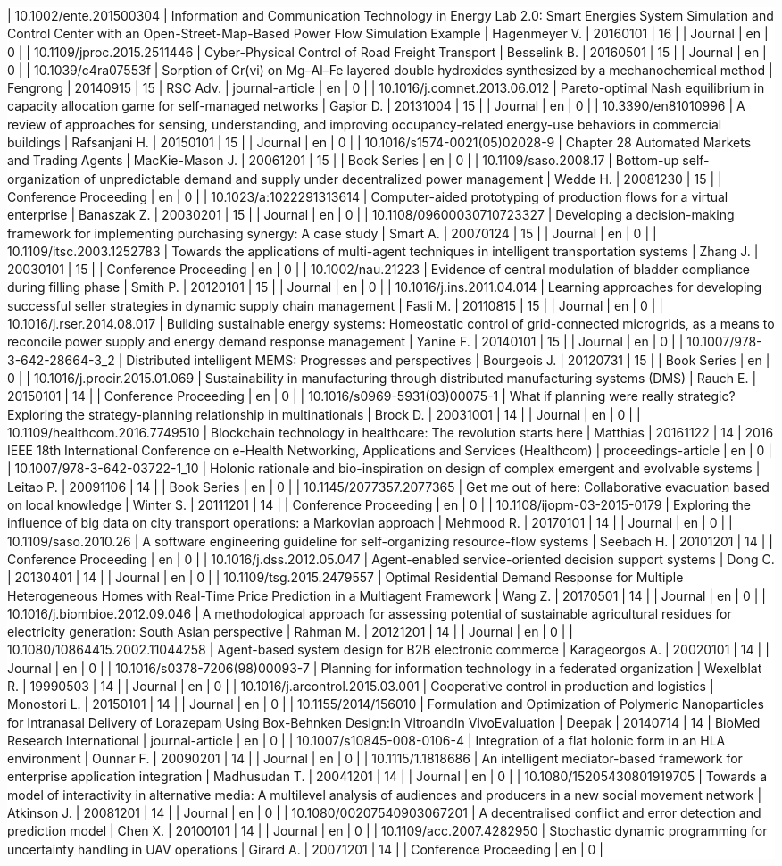 | 10.1002/ente.201500304 | Information and Communication Technology in Energy Lab 2.0: Smart Energies System Simulation and Control Center with an Open-Street-Map-Based Power Flow Simulation Example | Hagenmeyer V. | 20160101 | 16 |  | Journal | en | 0 |
| 10.1109/jproc.2015.2511446 | Cyber-Physical Control of Road Freight Transport | Besselink B. | 20160501 | 15 |  | Journal | en | 0 |
| 10.1039/c4ra07553f | Sorption of Cr(vi) on Mg–Al–Fe layered double hydroxides synthesized by a mechanochemical method | Fengrong | 20140915 | 15 | RSC Adv. | journal-article | en | 0 |
| 10.1016/j.comnet.2013.06.012 | Pareto-optimal Nash equilibrium in capacity allocation game for self-managed networks | Ga̧sior D. | 20131004 | 15 |  | Journal | en | 0 |
| 10.3390/en81010996 | A review of approaches for sensing, understanding, and improving occupancy-related energy-use behaviors in commercial buildings | Rafsanjani H. | 20150101 | 15 |  | Journal | en | 0 |
| 10.1016/s1574-0021(05)02028-9 | Chapter 28 Automated Markets and Trading Agents | MacKie-Mason J. | 20061201 | 15 |  | Book Series | en | 0 |
| 10.1109/saso.2008.17 | Bottom-up self-organization of unpredictable demand and supply under decentralized power management | Wedde H. | 20081230 | 15 |  | Conference Proceeding | en | 0 |
| 10.1023/a:1022291313614 | Computer-aided prototyping of production flows for a virtual enterprise | Banaszak Z. | 20030201 | 15 |  | Journal | en | 0 |
| 10.1108/09600030710723327 | Developing a decision-making framework for implementing purchasing synergy: A case study | Smart A. | 20070124 | 15 |  | Journal | en | 0 |
| 10.1109/itsc.2003.1252783 | Towards the applications of multi-agent techniques in intelligent transportation systems | Zhang J. | 20030101 | 15 |  | Conference Proceeding | en | 0 |
| 10.1002/nau.21223 | Evidence of central modulation of bladder compliance during filling phase | Smith P. | 20120101 | 15 |  | Journal | en | 0 |
| 10.1016/j.ins.2011.04.014 | Learning approaches for developing successful seller strategies in dynamic supply chain management | Fasli M. | 20110815 | 15 |  | Journal | en | 0 |
| 10.1016/j.rser.2014.08.017 | Building sustainable energy systems: Homeostatic control of grid-connected microgrids, as a means to reconcile power supply and energy demand response management | Yanine F. | 20140101 | 15 |  | Journal | en | 0 |
| 10.1007/978-3-642-28664-3_2 | Distributed intelligent MEMS: Progresses and perspectives | Bourgeois J. | 20120731 | 15 |  | Book Series | en | 0 |
| 10.1016/j.procir.2015.01.069 | Sustainability in manufacturing through distributed manufacturing systems (DMS) | Rauch E. | 20150101 | 14 |  | Conference Proceeding | en | 0 |
| 10.1016/s0969-5931(03)00075-1 | What if planning were really strategic? Exploring the strategy-planning relationship in multinationals | Brock D. | 20031001 | 14 |  | Journal | en | 0 |
| 10.1109/healthcom.2016.7749510 | Blockchain technology in healthcare: The revolution starts here | Matthias | 20161122 | 14 | 2016 IEEE 18th International Conference on e-Health Networking, Applications and Services (Healthcom) | proceedings-article | en | 0 |
| 10.1007/978-3-642-03722-1_10 | Holonic rationale and bio-inspiration on design of complex emergent and evolvable systems | Leitao P. | 20091106 | 14 |  | Book Series | en | 0 |
| 10.1145/2077357.2077365 | Get me out of here: Collaborative evacuation based on local knowledge | Winter S. | 20111201 | 14 |  | Conference Proceeding | en | 0 |
| 10.1108/ijopm-03-2015-0179 | Exploring the influence of big data on city transport operations: a Markovian approach | Mehmood R. | 20170101 | 14 |  | Journal | en | 0 |
| 10.1109/saso.2010.26 | A software engineering guideline for self-organizing resource-flow systems | Seebach H. | 20101201 | 14 |  | Conference Proceeding | en | 0 |
| 10.1016/j.dss.2012.05.047 | Agent-enabled service-oriented decision support systems | Dong C. | 20130401 | 14 |  | Journal | en | 0 |
| 10.1109/tsg.2015.2479557 | Optimal Residential Demand Response for Multiple Heterogeneous Homes with Real-Time Price Prediction in a Multiagent Framework | Wang Z. | 20170501 | 14 |  | Journal | en | 0 |
| 10.1016/j.biombioe.2012.09.046 | A methodological approach for assessing potential of sustainable agricultural residues for electricity generation: South Asian perspective | Rahman M. | 20121201 | 14 |  | Journal | en | 0 |
| 10.1080/10864415.2002.11044258 | Agent-based system design for B2B electronic commerce | Karageorgos A. | 20020101 | 14 |  | Journal | en | 0 |
| 10.1016/s0378-7206(98)00093-7 | Planning for information technology in a federated organization | Wexelblat R. | 19990503 | 14 |  | Journal | en | 0 |
| 10.1016/j.arcontrol.2015.03.001 | Cooperative control in production and logistics | Monostori L. | 20150101 | 14 |  | Journal | en | 0 |
| 10.1155/2014/156010 | Formulation and Optimization of Polymeric Nanoparticles for Intranasal Delivery of Lorazepam Using Box-Behnken Design:In VitroandIn VivoEvaluation | Deepak | 20140714 | 14 | BioMed Research International | journal-article | en | 0 |
| 10.1007/s10845-008-0106-4 | Integration of a flat holonic form in an HLA environment | Ounnar F. | 20090201 | 14 |  | Journal | en | 0 |
| 10.1115/1.1818686 | An intelligent mediator-based framework for enterprise application integration | Madhusudan T. | 20041201 | 14 |  | Journal | en | 0 |
| 10.1080/15205430801919705 | Towards a model of interactivity in alternative media: A multilevel analysis of audiences and producers in a new social movement network | Atkinson J. | 20081201 | 14 |  | Journal | en | 0 |
| 10.1080/00207540903067201 | A decentralised conflict and error detection and prediction model | Chen X. | 20100101 | 14 |  | Journal | en | 0 |
| 10.1109/acc.2007.4282950 | Stochastic dynamic programming for uncertainty handling in UAV operations | Girard A. | 20071201 | 14 |  | Conference Proceeding | en | 0 |
